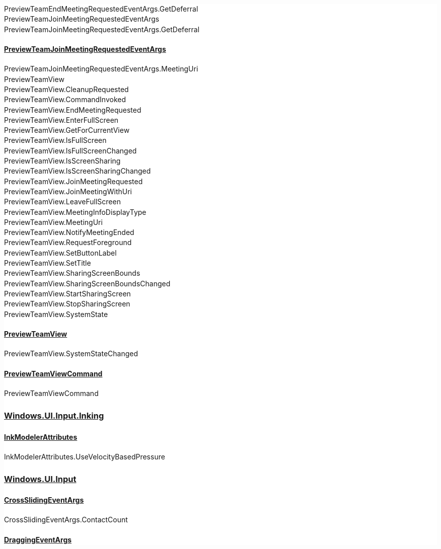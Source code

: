 PreviewTeamEndMeetingRequestedEventArgs.GetDeferral <br> PreviewTeamJoinMeetingRequestedEventArgs <br> PreviewTeamJoinMeetingRequestedEventArgs.GetDeferral

#### <a name="previewteamjoinmeetingrequestedeventargs"></a>[PreviewTeamJoinMeetingRequestedEventArgs](https://docs.microsoft.com/uwp/api/windows.ui.core.preview.communications.previewteamview)

PreviewTeamJoinMeetingRequestedEventArgs.MeetingUri <br> PreviewTeamView <br> PreviewTeamView.CleanupRequested <br> PreviewTeamView.CommandInvoked <br> PreviewTeamView.EndMeetingRequested <br> PreviewTeamView.EnterFullScreen <br> PreviewTeamView.GetForCurrentView <br> PreviewTeamView.IsFullScreen <br> PreviewTeamView.IsFullScreenChanged <br> PreviewTeamView.IsScreenSharing <br> PreviewTeamView.IsScreenSharingChanged <br> PreviewTeamView.JoinMeetingRequested <br> PreviewTeamView.JoinMeetingWithUri <br> PreviewTeamView.LeaveFullScreen <br> PreviewTeamView.MeetingInfoDisplayType <br> PreviewTeamView.MeetingUri <br> PreviewTeamView.NotifyMeetingEnded <br> PreviewTeamView.RequestForeground <br> PreviewTeamView.SetButtonLabel <br> PreviewTeamView.SetTitle <br> PreviewTeamView.SharingScreenBounds <br> PreviewTeamView.SharingScreenBoundsChanged <br> PreviewTeamView.StartSharingScreen <br> PreviewTeamView.StopSharingScreen <br> PreviewTeamView.SystemState

#### <a name="previewteamview"></a>[PreviewTeamView](https://docs.microsoft.com/uwp/api/windows.ui.core.preview.communications.previewteamviewcommand)

PreviewTeamView.SystemStateChanged

#### <a name="previewteamviewcommand"></a>[PreviewTeamViewCommand](https://docs.microsoft.com/uwp/api/windows.ui.core.preview.communications.windows)

PreviewTeamViewCommand

### <a name="windowsuiinputinking"></a>[Windows.UI.Input.Inking](https://docs.microsoft.com/uwp/api/windows.ui.input.inking)

#### <a name="inkmodelerattributes"></a>[InkModelerAttributes](https://docs.microsoft.com/uwp/api/windows.ui.input.inking.inkmodelerattributes)

InkModelerAttributes.UseVelocityBasedPressure

### <a name="windowsuiinput"></a>[Windows.UI.Input](https://docs.microsoft.com/uwp/api/windows.ui.input)

#### <a name="crossslidingeventargs"></a>[CrossSlidingEventArgs](https://docs.microsoft.com/uwp/api/windows.ui.input.crossslidingeventargs)

CrossSlidingEventArgs.ContactCount

#### <a name="draggingeventargs"></a>[DraggingEventArgs](https://docs.microsoft.com/uwp/api/windows.ui.input.draggingeventargs)
